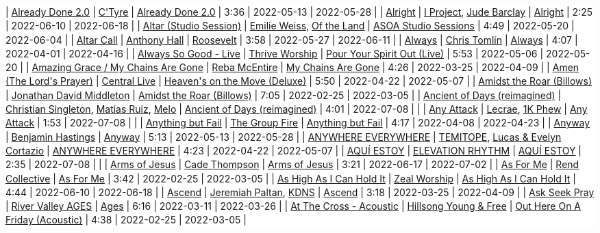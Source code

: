 | [Already Done 2.0](https://open.spotify.com/track/3iB9pmcWfrtps06oOM1RFg) | [C'Tyre](https://open.spotify.com/artist/7aTp5FWyocYrWv5jQMuAVR) | [Already Done 2.0](https://open.spotify.com/album/0xCuTclEwCW9pBOalDrawS) | 3:36 | 2022-05-13 | 2022-05-28 |
| [Alright](https://open.spotify.com/track/4IERwC8gPlEJiYuSNbVmt6) | [I Project](https://open.spotify.com/artist/2vopeXLtll2qbLRkitd3Me), [Jude Barclay](https://open.spotify.com/artist/03gPmlSKhjsCK5eMUCTowW) | [Alright](https://open.spotify.com/album/4FMxQwJa01DiiL0Lrs67px) | 2:25 | 2022-06-10 | 2022-06-18 |
| [Altar \(Studio Session\)](https://open.spotify.com/track/3m956aEvILW54Ih2NTjMln) | [Emilie Weiss](https://open.spotify.com/artist/58aCPqTdL2wim0FOUm2txg), [Of the Land](https://open.spotify.com/artist/6hg70ulbsTWaH4nl3i5S4H) | [ASOA Studio Sessions](https://open.spotify.com/album/5iVtFrc4y2kOurf2mcwFI6) | 4:49 | 2022-05-20 | 2022-06-04 |
| [Altar Call](https://open.spotify.com/track/1diIrKCBbXs4PYVIDcnlDz) | [Anthony Hall](https://open.spotify.com/artist/27elv8wzGLeFd2hamGxyfS) | [Roosevelt](https://open.spotify.com/album/4fx7IHSeEE6vsvmxMcLwox) | 3:58 | 2022-05-27 | 2022-06-11 |
| [Always](https://open.spotify.com/track/0S2dqmIdV30dhoNV4BHNTO) | [Chris Tomlin](https://open.spotify.com/artist/6pRi6EIPXz4QJEOEsBaA0m) | [Always](https://open.spotify.com/album/4YaEXOMUNvRubNdJkq2vSP) | 4:07 | 2022-04-01 | 2022-04-16 |
| [Always So Good \- Live](https://open.spotify.com/track/134HXcot9jJGRA7F6nbrtv) | [Thrive Worship](https://open.spotify.com/artist/76mPLB1kgBIInKSrvuEb72) | [Pour Your Spirit Out \(Live\)](https://open.spotify.com/album/0JkxjZEwrZxODIbQ1j5kGs) | 5:53 | 2022-05-06 | 2022-05-20 |
| [Amazing Grace / My Chains Are Gone](https://open.spotify.com/track/76Sn7FKuDkw4SssotSi5Rr) | [Reba McEntire](https://open.spotify.com/artist/02rd0anEWfMtF7iMku9uor) | [My Chains Are Gone](https://open.spotify.com/album/3ohEFNgpDUA4xmIfdSCkTN) | 4:26 | 2022-03-25 | 2022-04-09 |
| [Amen \(The Lord's Prayer\)](https://open.spotify.com/track/5ZHTFwzhEpa1OJMyrpdGE7) | [Central Live](https://open.spotify.com/artist/4wgCtJHJAspY8Pwr09Cgkn) | [Heaven's on the Move \(Deluxe\)](https://open.spotify.com/album/5VLaZK1eadF5WEd2N9q0Mc) | 5:50 | 2022-04-22 | 2022-05-07 |
| [Amidst the Roar \(Billows\)](https://open.spotify.com/track/09W9wYLWS00McW1jDWhv4T) | [Jonathan David Middleton](https://open.spotify.com/artist/3sVONkahZrlRA1ITNOn6ZD) | [Amidst the Roar \(Billows\)](https://open.spotify.com/album/7xwcjuWfsvyOhuACUUdcj0) | 7:05 | 2022-02-25 | 2022-03-05 |
| [Ancient of Days \(reimagined\)](https://open.spotify.com/track/3RXZmXBwAuIZOBNIwkQvzO) | [Christian Singleton](https://open.spotify.com/artist/5KGTTFuyg5XfMMep5hTokE), [Matias Ruiz](https://open.spotify.com/artist/5WNzw88slVRQWQmnZTImUm), [Melo](https://open.spotify.com/artist/7qEiNeLOLd0v0853tfDtm1) | [Ancient of Days \(reimagined\)](https://open.spotify.com/album/6n5HgfPa0riif5Lex5n7nm) | 4:01 | 2022-07-08 |  |
| [Any Attack](https://open.spotify.com/track/0RPgPDZ7hoAJRyaS7uTF3y) | [Lecrae](https://open.spotify.com/artist/1CFCsEqKrCyvAFKOATQHiW), [1K Phew](https://open.spotify.com/artist/6CQGrt3AJ2gx5oMSR0mwbl) | [Any Attack](https://open.spotify.com/album/4ExHApgVElRUkAatEQYFgg) | 1:53 | 2022-07-08 |  |
| [Anything but Fail](https://open.spotify.com/track/7cMMCxWyC4NQUI31lg8yVr) | [The Group Fire](https://open.spotify.com/artist/3txT8oRKvO8rnYXxn8lnSm) | [Anything but Fail](https://open.spotify.com/album/6vuieclSb9Y1FmxgUuTAVI) | 4:17 | 2022-04-08 | 2022-04-23 |
| [Anyway](https://open.spotify.com/track/5uz2zHutuRY8Rz8DEBsw6j) | [Benjamin Hastings](https://open.spotify.com/artist/4Pd7dTx8E1vKJL5TT7RVyX) | [Anyway](https://open.spotify.com/album/5X2SncUK145UKSjcTvGWKW) | 5:13 | 2022-05-13 | 2022-05-28 |
| [ANYWHERE EVERYWHERE](https://open.spotify.com/track/0OQgxWT9Il9yGr5E33cfGH) | [TEMITOPE](https://open.spotify.com/artist/2YrmP8ksRyeEVkzYp5to25), [Lucas & Evelyn Cortazio](https://open.spotify.com/artist/0IsZrX65y6CZ9TMbALhubp) | [ANYWHERE EVERYWHERE](https://open.spotify.com/album/5fRLh1xYHUQIfaZSFQmgU5) | 4:23 | 2022-04-22 | 2022-05-07 |
| [AQUÍ ESTOY](https://open.spotify.com/track/02nEIwx2VWEK89j7XZvDUn) | [ELEVATION RHYTHM](https://open.spotify.com/artist/0qZ8aSF0iMCQI99AAXikF8) | [AQUÍ ESTOY](https://open.spotify.com/album/0cGZEnGBXNGzO2Nxn8WaB1) | 2:35 | 2022-07-08 |  |
| [Arms of Jesus](https://open.spotify.com/track/4b0MZa0sxGyKgvY7W2rZq1) | [Cade Thompson](https://open.spotify.com/artist/0Rta8FGUn7TLTsFiumWoC4) | [Arms of Jesus](https://open.spotify.com/album/1OcJ1cepVZ0UPbqCeLxKPc) | 3:21 | 2022-06-17 | 2022-07-02 |
| [As For Me](https://open.spotify.com/track/5mMVPP6zg6YSUtZUEfYwW6) | [Rend Collective](https://open.spotify.com/artist/11Y54BxlxC3UIAUkU2eadQ) | [As For Me](https://open.spotify.com/album/6T2J8HV6B1apeN6dpMtJBL) | 3:42 | 2022-02-25 | 2022-03-05 |
| [As High As I Can Hold It](https://open.spotify.com/track/57cBw6UZK2QXS2tJdBXm7m) | [Zeal Worship](https://open.spotify.com/artist/4v89S2CafvdxMgDzkovxZi) | [As High As I Can Hold It](https://open.spotify.com/album/7EtNL6xpnniwz5YNhQQJPx) | 4:44 | 2022-06-10 | 2022-06-18 |
| [Ascend](https://open.spotify.com/track/4jb2OO7G3J68R5mmQtjZKA) | [Jeremiah Paltan](https://open.spotify.com/artist/7gaLLumDYrznRYzpPtvrru), [KDNS](https://open.spotify.com/artist/1SzoqS86kItL3yvFG0eKN0) | [Ascend](https://open.spotify.com/album/2VwSTUlrkCFsCyKNbpqvnN) | 3:18 | 2022-03-25 | 2022-04-09 |
| [Ask Seek Pray](https://open.spotify.com/track/59QoNsfDiofec4DybLQpdR) | [River Valley AGES](https://open.spotify.com/artist/3Y44hdG7tljyluN4wv9j5h) | [Ages](https://open.spotify.com/album/4qPBNwSJFVnWJj7Z8fmj7k) | 6:16 | 2022-03-11 | 2022-03-26 |
| [At The Cross \- Acoustic](https://open.spotify.com/track/45N0c8UKowVhDEuR54nRaT) | [Hillsong Young & Free](https://open.spotify.com/artist/7m4gF38CPATtHrk5HS42WZ) | [Out Here On A Friday \(Acoustic\)](https://open.spotify.com/album/2Y8qj6IIGzeG0Emfw7fFPp) | 4:38 | 2022-02-25 | 2022-03-05 |